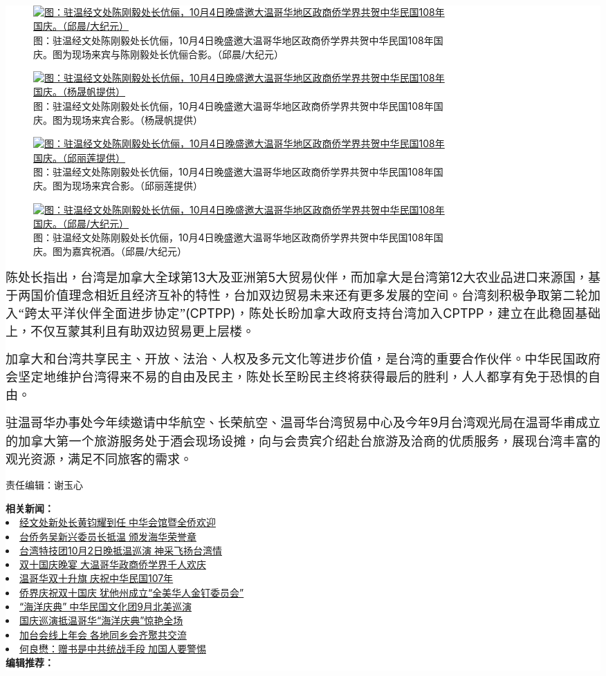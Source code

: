 <figure id="attachment_11571177" aria-describedby="caption-attachment-11571177" style="width: 600px" class="wp-caption aligncenter"><a target="_blank" href="https://github.com/1992513/djy/blob/master/gb/19/10/5/n11570233.md#1/tw-national-day-1004" rel="attachment wp-att-11571177"><img loading="lazy" decoding="async" class="size-full wp-image-11571177" src="https://i.epochtimes.com/assets/uploads/2019/10/TW-national-day-1004-e1570343596377.jpg" alt="图：驻温经文处陈刚毅处长伉俪，10月4日晚盛邀大温哥华地区政商侨学界共贺中华民国108年国庆。（邱晨/大纪元）" width="600" b="450" /></a><figcaption id="caption-attachment-11571177" class="wp-caption-text">图：驻温经文处陈刚毅处长伉俪，10月4日晚盛邀大温哥华地区政商侨学界共贺中华民国108年国庆。图为现场来宾与陈刚毅处长伉俪合影。（邱晨/大纪元）</figcaption></figure>
<figure id="attachment_11571271" aria-describedby="caption-attachment-11571271" style="width: 600px" class="wp-caption aligncenter"><a target="_blank" href="https://github.com/1992513/djy/blob/master/gb/19/10/5/n11570233.md#1/taiwan-national-day-02" rel="attachment wp-att-11571271"><img loading="lazy" decoding="async" class="size-full wp-image-11571271" src="https://i.epochtimes.com/assets/uploads/2019/10/Taiwan-national-day-02-e1570345238545.jpg" alt="图：驻温经文处陈刚毅处长伉俪，10月4日晚盛邀大温哥华地区政商侨学界共贺中华民国108年国庆。（杨晟帆提供）" width="600" b="450" /></a><figcaption id="caption-attachment-11571271" class="wp-caption-text">图：驻温经文处陈刚毅处长伉俪，10月4日晚盛邀大温哥华地区政商侨学界共贺中华民国108年国庆。图为现场来宾合影。（杨晟帆提供）</figcaption></figure>
<figure id="attachment_11571270" aria-describedby="caption-attachment-11571270" style="width: 600px" class="wp-caption aligncenter"><a target="_blank" href="https://github.com/1992513/djy/blob/master/gb/19/10/5/n11570233.md#1/taiwan-national-day-03" rel="attachment wp-att-11571270"><img loading="lazy" decoding="async" class="size-full wp-image-11571270" src="https://i.epochtimes.com/assets/uploads/2019/10/Taiwan-national-day-03-e1570345247864.jpg" alt="图：驻温经文处陈刚毅处长伉俪，10月4日晚盛邀大温哥华地区政商侨学界共贺中华民国108年国庆。（邱丽莲提供）" width="600" b="450" /></a><figcaption id="caption-attachment-11571270" class="wp-caption-text">图：驻温经文处陈刚毅处长伉俪，10月4日晚盛邀大温哥华地区政商侨学界共贺中华民国108年国庆。图为现场来宾合影。（邱丽莲提供）</figcaption></figure>
<figure id="attachment_11571175" aria-describedby="caption-attachment-11571175" style="width: 600px" class="wp-caption aligncenter"><a target="_blank" href="https://github.com/1992513/djy/blob/master/gb/19/10/5/n11570233.md#1/dsc_2678-2" rel="attachment wp-att-11571175"><img loading="lazy" decoding="async" class="size-full wp-image-11571175" src="https://i.epochtimes.com/assets/uploads/2019/10/DSC_2678-e1570343618922.jpg" alt="图：驻温经文处陈刚毅处长伉俪，10月4日晚盛邀大温哥华地区政商侨学界共贺中华民国108年国庆。（邱晨/大纪元）" width="600" b="399" /></a><figcaption id="caption-attachment-11571175" class="wp-caption-text">图：驻温经文处陈刚毅处长伉俪，10月4日晚盛邀大温哥华地区政商侨学界共贺中华民国108年国庆。图为嘉宾祝酒。（邱晨/大纪元）</figcaption></figure>
<p align="justify"><span style="font-family: 新细明体;"><span lang="zh-TW"><span style="font-family: 标楷体;"><span style="font-size: large;">陈处长指出，台湾是加拿大全球第</span></span></span></span><span style="font-size: large;">13</span><span style="font-family: 新细明体;"><span lang="zh-TW"><span style="font-family: 标楷体;"><span style="font-size: large;">大及亚洲第</span></span></span></span><span style="font-size: large;">5</span><span style="font-family: 新细明体;"><span lang="zh-TW"><span style="font-family: 标楷体;"><span style="font-size: large;">大贸易伙伴，而加拿大是台湾第</span></span></span></span><span style="font-size: large;">12</span><span style="font-family: 新细明体;"><span lang="zh-TW"><span style="font-family: 标楷体;"><span style="font-size: large;">大农业品进口来源国，基于两国价值理念相近且经济互补的特性，台加双边贸易未来还有更多发展的空间。台湾刻积极争取第二轮加入“跨太平洋伙伴全面进步协定”</span></span></span></span><span style="font-size: large;">(CPTPP)</span><span style="font-family: 新细明体;"><span lang="zh-TW"><span style="font-family: 标楷体;"><span style="font-size: large;">，陈处长盼加拿大政府支持台湾加入</span></span></span></span><span style="font-size: large;">CPTPP</span><span style="font-family: 新细明体;"><span lang="zh-TW"><span style="font-family: 标楷体;"><span style="font-size: large;">，建立在此稳固基础上，不仅互蒙其利且有助双边贸易更上层楼。</span></span></span></span></p>
<p align="justify"><a name="_GoBack"></a> <span style="font-family: 新细明体;"><span lang="zh-TW"><span style="font-family: 标楷体;"><span style="font-size: large;">加拿大和台湾共享民主、开放、法治、人权及多元文化等进步价值，是台湾的重要合作伙伴。中华民国政府会坚定地维护台湾得来不易的自由及民主，陈处长至盼民主终将获得最后的胜利，人人都享有免于恐惧的自由。</span></span></span></span></p>
<p align="justify"><span style="font-family: 新细明体;"><span lang="zh-TW"><span style="font-family: 标楷体;"><span style="font-size: large;">驻温哥华办事处今年续邀请中华航空、长荣航空、温哥华台湾贸易中心及今年</span></span></span></span><span style="font-size: large;">9</span><span style="font-family: 新细明体;"><span lang="zh-TW"><span style="font-family: 标楷体;"><span style="font-size: large;">月台湾观光局在温哥华甫成立的加拿大第一个旅游服务处于酒会现场设摊，向与会贵宾介绍赴台旅游及洽商的优质服务，展现台湾丰富的观光资源，满足不同旅客的需求。</span></span></span></span></p>
<p align="justify">责任编辑：谢玉心</p>
<strong>相关新闻：</strong>
<li><a href="https://github.com/1992513/djy/blob/master/gb/18/3/30/n10264296.md#1">经文处新处长黄钧耀到任 中华会馆暨全侨欢迎</a></li>
<li><a href="https://github.com/1992513/djy/blob/master/gb/18/7/8/n10545930.md#1">台侨务吴新兴委员长抵温 颁发海华荣誉章</a></li>
<li><a href="https://github.com/1992513/djy/blob/master/gb/18/9/25/n10739032.md#1">台湾特技团10月2日晚抵温巡演 神采飞扬台湾情</a></li>
<li><a href="https://github.com/1992513/djy/blob/master/gb/18/10/10/n10773384.md#1">双十国庆晚宴 大温哥华政商侨学界千人欢庆</a></li>
<li><a href="https://github.com/1992513/djy/blob/master/gb/18/10/11/n10776140.md#1">温哥华双十升旗 庆祝中华民国107年</a></li>
<li><a href="https://github.com/1992513/djy/blob/master/gb/18/10/25/n10807543.md#1">侨界庆祝双十国庆   犹他州成立“全美华人金钉委员会”</a></li>
<li><a href="https://github.com/1992513/djy/blob/master/gb/19/9/5/n11501979.md#1">“海洋庆典” 中华民国文化团9月北美巡演</a></li>
<li><a href="https://github.com/1992513/djy/blob/master/gb/19/9/9/n11509785.md#1">国庆巡演抵温哥华“海洋庆典”惊艳全场</a></li>
<li><a href="https://github.com/1992513/djy/blob/master/gb/22/10/1/n13836967.md#1">加台会线上年会 各地同乡会齐聚共交流</a></li>
<li><a href="https://github.com/1992513/djy/blob/master/gb/22/9/30/n13835880.md#1">何良懋：赠书是中共统战手段 加国人要警惕</a></li>
<strong>编辑推荐：</strong>